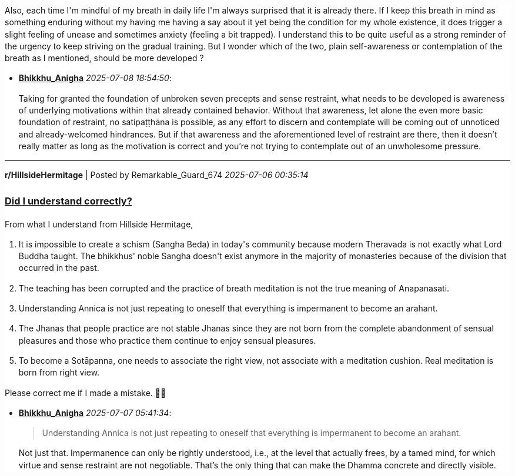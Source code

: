 Also, each time I'm mindful of my breath in daily life I'm always surprised that it is already there. If I keep this breath in mind as something enduring without my having me having a say about it yet being the condition for my whole existence, it does trigger a slight feeling of unease and sometimes anxiety (feeling a bit trapped). I understand this to be quite useful as a strong reminder of the urgency to keep striving on the gradual training. But I wonder which of the two, plain self-awareness or contemplation of the breath as I mentioned, should be more developed ?

- **[Bhikkhu_Anigha](https://www.reddit.com/r/HillsideHermitage/comments/1lt3stf/reflexive_awarenessself_awareness/n21akfn/)** _2025-07-08 18:54:50_:

    Taking for granted the foundation of unbroken seven precepts and sense restraint, what needs to be developed is awareness of underlying motivations within that already contained behavior. Without that awareness, let alone the even more basic foundation of restraint, no satipaṭṭhāna is possible, as any effort to discern and contemplate will be coming out of unnoticed and already-welcomed hindrances. But if that awareness and the aforementioned level of restraint are there, then it doesn’t really matter as long as the motivation is correct and you’re not trying to contemplate out of an unwholesome pressure.

---

**r/HillsideHermitage** | Posted by Remarkable_Guard_674 _2025-07-06 00:35:14_
### [Did I understand correctly?](https://www.reddit.com/r/HillsideHermitage/comments/1lsofjn/did_i_understand_correctly/)

From what I understand from Hillside Hermitage,

1. It is impossible to create a schism (Sangha Beda) in today's community because modern Theravada is not exactly what Lord Buddha taught. The bhikkhus' noble Sangha doesn't exist anymore in the majority of monasteries because of the division that occurred in the past.


 2. The teaching has been corrupted and the practice of breath meditation is not the true meaning of Anapanasati. 

3. Understanding Annica is not just repeating to oneself that everything is impermanent to become an arahant. 

4. The Jhanas that people practice are not stable Jhanas since they are not born from the complete abandonment of sensual pleasures and those who practice them continue to enjoy sensual pleasures.


5. To become a Sotāpanna, one needs to associate the right view, not associate with a meditation cushion. Real meditation is born from right view.



Please correct me if I made a mistake. 🙏🏿

- **[Bhikkhu_Anigha](https://www.reddit.com/r/HillsideHermitage/comments/1lsofjn/did_i_understand_correctly/n1rfjjx/)** _2025-07-07 05:41:34_:

    > Understanding Annica is not just repeating to oneself that everything is impermanent to become an arahant.

    Not just that. Impermanence can only be rightly understood, i.e., at the level that actually frees, by a tamed mind, for which virtue and sense restraint are not negotiable. That’s the only thing that can make the Dhamma concrete and directly visible.
